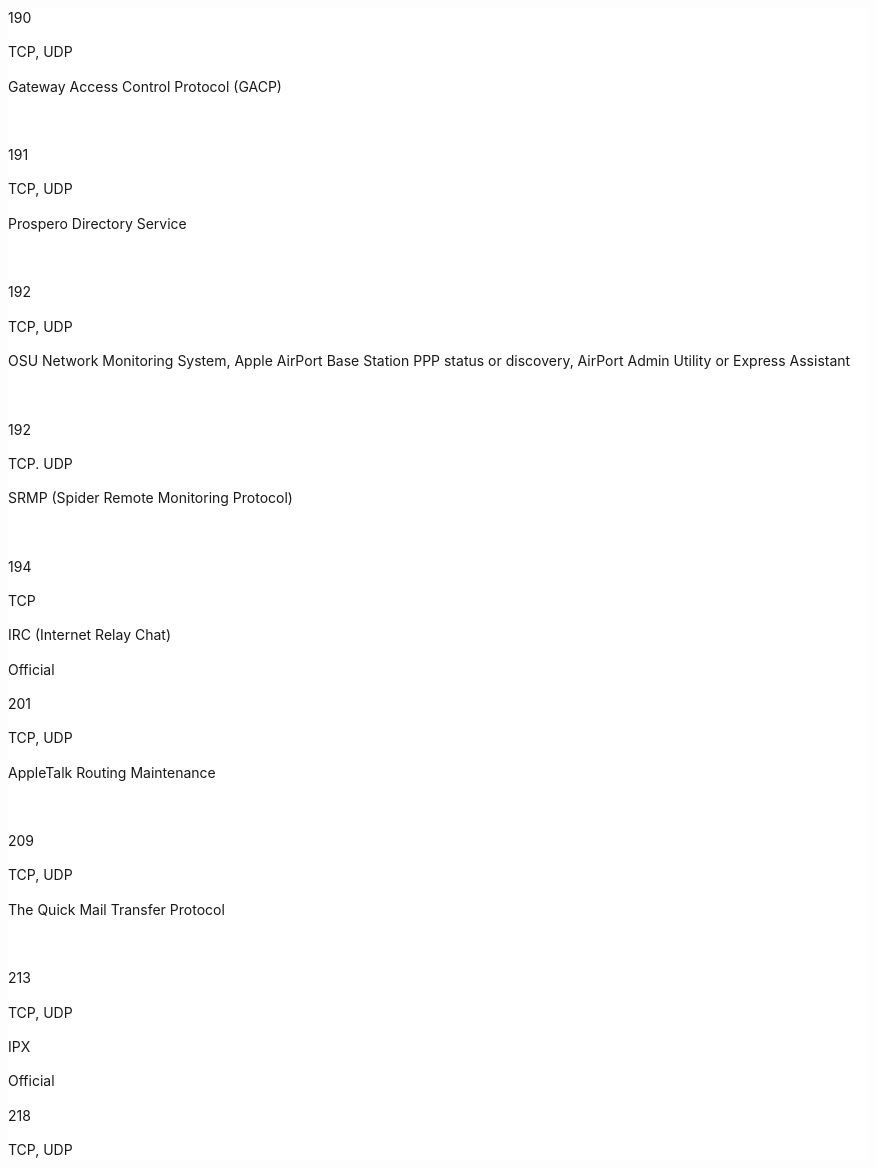 190

TCP, UDP

Gateway Access Control Protocol (GACP)

 

191

TCP, UDP

Prospero Directory Service

 

192

TCP, UDP

OSU Network Monitoring System, Apple AirPort Base Station PPP status or discovery, AirPort Admin Utility or Express Assistant

 

192

TCP. UDP

SRMP (Spider Remote Monitoring Protocol)

 

194

TCP

IRC (Internet Relay Chat)

Official

201

TCP, UDP

AppleTalk Routing Maintenance

 

209

TCP, UDP

The Quick Mail Transfer Protocol

 

213

TCP, UDP

IPX

Official

218

TCP, UDP
